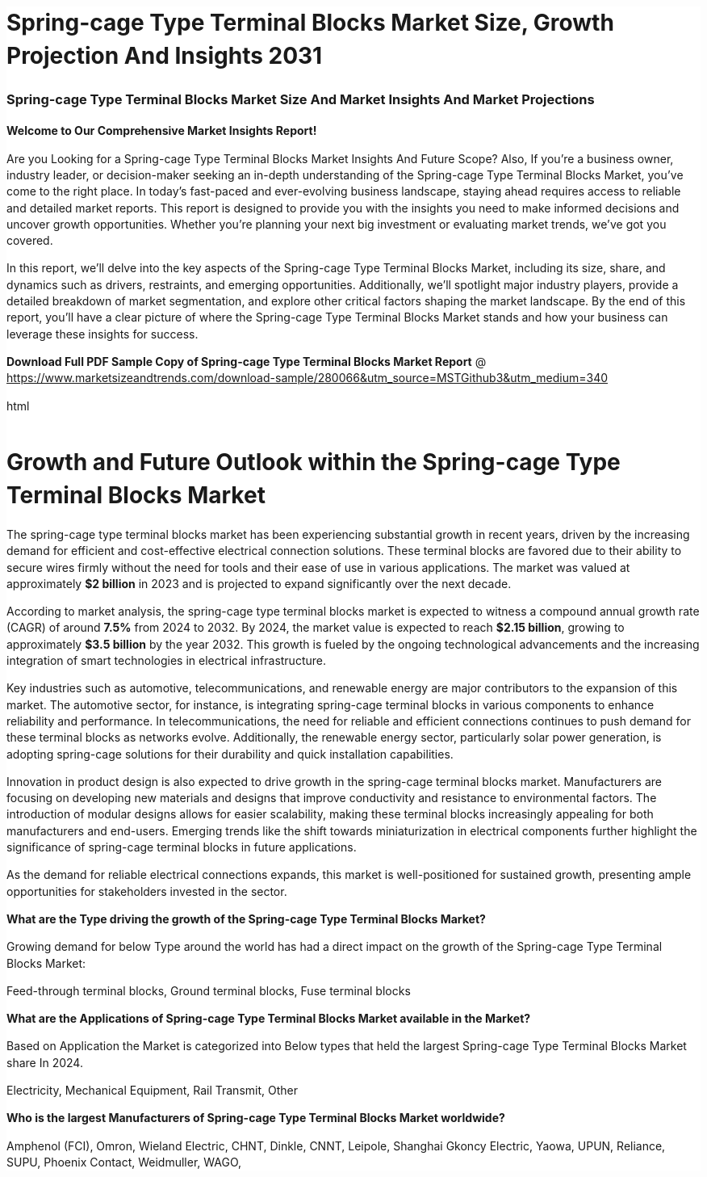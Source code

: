 <H1> Spring-cage Type Terminal Blocks Market Size, Growth Projection And Insights 2031</H1><div class="" data-test-id=""><h3><span class="">Spring-cage Type Terminal Blocks Market Size And Market Insights And Market Projections</span></h3></div><div class="" data-test-id=""><p><strong>Welcome to Our Comprehensive Market Insights Report!</strong></p><p>Are you Looking for a Spring-cage Type Terminal Blocks Market Insights And Future Scope? Also, If you&rsquo;re a business owner, industry leader, or decision-maker seeking an in-depth understanding of the Spring-cage Type Terminal Blocks Market, you&rsquo;ve come to the right place. In today&rsquo;s fast-paced and ever-evolving business landscape, staying ahead requires access to reliable and detailed market reports. This report is designed to provide you with the insights you need to make informed decisions and uncover growth opportunities. Whether you&rsquo;re planning your next big investment or evaluating market trends, we&rsquo;ve got you covered.</p><p>In this report, we&rsquo;ll delve into the key aspects of the Spring-cage Type Terminal Blocks Market, including its size, share, and dynamics such as drivers, restraints, and emerging opportunities. Additionally, we&rsquo;ll spotlight major industry players, provide a detailed breakdown of market segmentation, and explore other critical factors shaping the market landscape. By the end of this report, you&rsquo;ll have a clear picture of where the Spring-cage Type Terminal Blocks Market stands and how your business can leverage these insights for success.</p><p><strong>Download Full PDF Sample Copy of Spring-cage Type Terminal Blocks Market Report</strong> @ <a href="https://www.marketsizeandtrends.com/download-sample/280066&utm_source=MSTGithub3&utm_medium=340" target="_blank">https://www.marketsizeandtrends.com/download-sample/280066&utm_source=MSTGithub3&utm_medium=340</a></p></div><div class="" data-test-id=""><p><span class="">html<html><head> <title>Spring-cage Type Terminal Blocks Market Growth and Future Outlook</title></head><body><h1>Growth and Future Outlook within the Spring-cage Type Terminal Blocks Market</h1><p>The spring-cage type terminal blocks market has been experiencing substantial growth in recent years, driven by the increasing demand for efficient and cost-effective electrical connection solutions. These terminal blocks are favored due to their ability to secure wires firmly without the need for tools and their ease of use in various applications. The market was valued at approximately <strong>$2 billion</strong> in 2023 and is projected to expand significantly over the next decade.</p><p>According to market analysis, the spring-cage type terminal blocks market is expected to witness a compound annual growth rate (CAGR) of around <strong>7.5%</strong> from 2024 to 2032. By 2024, the market value is expected to reach <strong>$2.15 billion</strong>, growing to approximately <strong>$3.5 billion</strong> by the year 2032. This growth is fueled by the ongoing technological advancements and the increasing integration of smart technologies in electrical infrastructure.</p><p><strong></strong></p><p>Key industries such as automotive, telecommunications, and renewable energy are major contributors to the expansion of this market. The automotive sector, for instance, is integrating spring-cage terminal blocks in various components to enhance reliability and performance. In telecommunications, the need for reliable and efficient connections continues to push demand for these terminal blocks as networks evolve. Additionally, the renewable energy sector, particularly solar power generation, is adopting spring-cage solutions for their durability and quick installation capabilities.</p><p>Innovation in product design is also expected to drive growth in the spring-cage terminal blocks market. Manufacturers are focusing on developing new materials and designs that improve conductivity and resistance to environmental factors. The introduction of modular designs allows for easier scalability, making these terminal blocks increasingly appealing for both manufacturers and end-users. Emerging trends like the shift towards miniaturization in electrical components further highlight the significance of spring-cage terminal blocks in future applications.</p><p>As the demand for reliable electrical connections expands, this market is well-positioned for sustained growth, presenting ample opportunities for stakeholders invested in the sector.</p></body></html></span></p><p><strong><span class="">What are the&nbsp;Type driving the growth of the Spring-cage Type Terminal Blocks Market?</span></strong></p></div><div class="" data-test-id=""><p><span class="">Growing demand for below Type around the world has had a direct impact on the growth of the Spring-cage Type Terminal Blocks Market:</span></p></div><div class="" data-test-id=""><p>Feed-through terminal blocks, Ground terminal blocks, Fuse terminal blocks</p><p><span class=""><strong>What are the&nbsp;Applications&nbsp;of Spring-cage Type Terminal Blocks Market available in the Market?</strong></span></p></div><div class="" data-test-id=""><p><span class="">Based on Application the Market is categorized into Below types that held the largest Spring-cage Type Terminal Blocks Market share In 2024.</span></p></div><div class="" data-test-id=""><p><span class="">Electricity, Mechanical Equipment, Rail Transmit, Other</span></p><p><span class=""><strong>Who is the largest Manufacturers of Spring-cage Type Terminal Blocks Market worldwide?</strong></span></p></div><div class="" data-test-id=""><p><span class="">Amphenol (FCI), Omron, Wieland Electric, CHNT, Dinkle, CNNT, Leipole, Shanghai Gkoncy Electric, Yaowa, UPUN, Reliance, SUPU, Phoenix Contact, Weidmuller, WAGO,